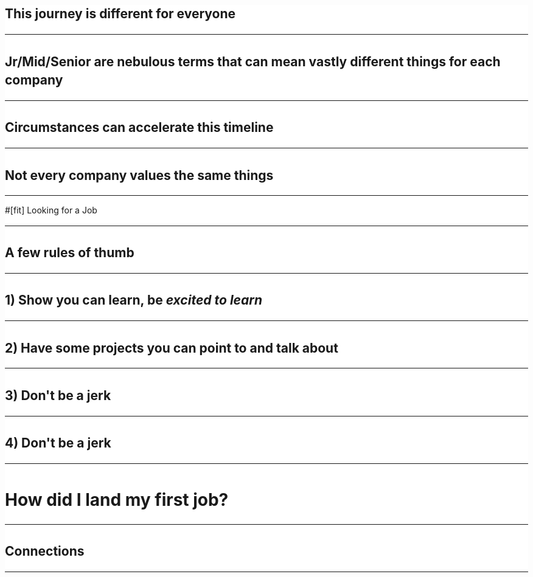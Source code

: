
## This journey is __different for everyone__

---

## Jr/Mid/Senior are __nebulous__ terms that can mean __vastly different__ things for each company

---

## Circumstances can __accelerate__ this timeline

---

## Not every company __values__ the same things

---

#[fit] Looking for a Job

---

## A few __rules of thumb__

---

## 1) Show you can __learn__, be _excited to learn_

---

## 2) Have some projects you can point to and __talk about__

---

## 3) Don't be a __jerk__

---

## 4) __Don't__ be a jerk

---

# How did I land my first job?

---

## Connections

---